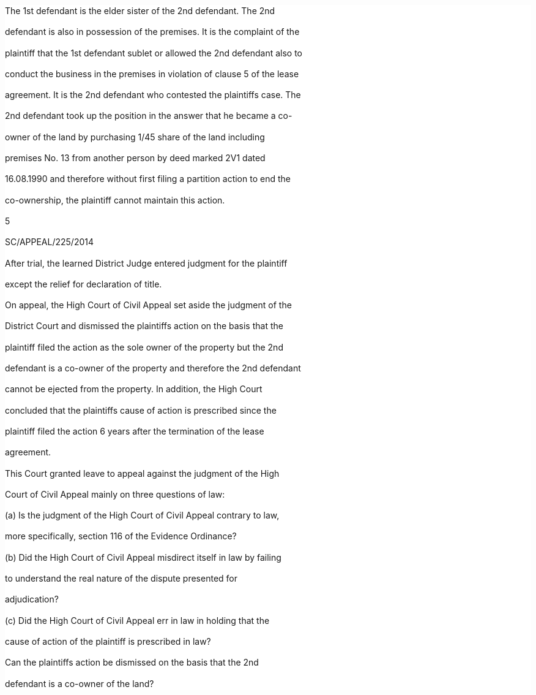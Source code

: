 The 1st defendant is the elder sister of the 2nd defendant. The 2nd

defendant is also in possession of the premises. It is the complaint of the

plaintiff that the 1st defendant sublet or allowed the 2nd defendant also to

conduct the business in the premises in violation of clause 5 of the lease

agreement. It is the 2nd defendant who contested the plaintiffs case. The

2nd defendant took up the position in the answer that he became a co-

owner of the land by purchasing 1/45 share of the land including

premises No. 13 from another person by deed marked 2V1 dated

16.08.1990 and therefore without first filing a partition action to end the

co-ownership, the plaintiff cannot maintain this action.

5

SC/APPEAL/225/2014

After trial, the learned District Judge entered judgment for the plaintiff

except the relief for declaration of title.

On appeal, the High Court of Civil Appeal set aside the judgment of the

District Court and dismissed the plaintiffs action on the basis that the

plaintiff filed the action as the sole owner of the property but the 2nd

defendant is a co-owner of the property and therefore the 2nd defendant

cannot be ejected from the property. In addition, the High Court

concluded that the plaintiffs cause of action is prescribed since the

plaintiff filed the action 6 years after the termination of the lease

agreement.

This Court granted leave to appeal against the judgment of the High

Court of Civil Appeal mainly on three questions of law:

(a) Is the judgment of the High Court of Civil Appeal contrary to law,

more specifically, section 116 of the Evidence Ordinance?

(b) Did the High Court of Civil Appeal misdirect itself in law by failing

to understand the real nature of the dispute presented for

adjudication?

(c) Did the High Court of Civil Appeal err in law in holding that the

cause of action of the plaintiff is prescribed in law?

Can the plaintiffs action be dismissed on the basis that the 2nd

defendant is a co-owner of the land?
